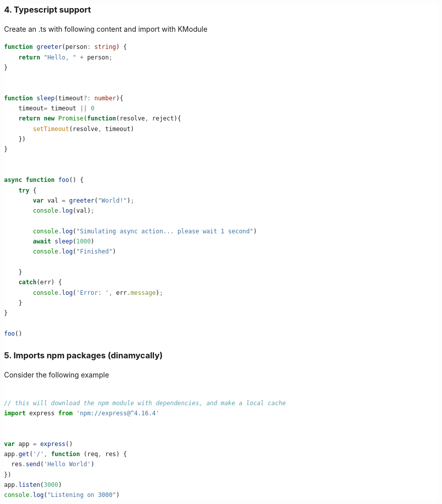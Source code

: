 ### 4. Typescript support

Create an .ts with following content and import with KModule

```typescript
function greeter(person: string) {
	return "Hello, " + person;
}


function sleep(timeout?: number){
	timeout= timeout || 0
	return new Promise(function(resolve, reject){
		setTimeout(resolve, timeout)
	})
}


async function foo() {
    try {
        var val = greeter("World!");
		console.log(val);

		console.log("Simulating async action... please wait 1 second")
		await sleep(1000)
		console.log("Finished")

    }
    catch(err) {
        console.log('Error: ', err.message);
    }
}

foo()
```


### 5. Imports npm packages (dinamycally)

Consider the following example

```javascript

// this will download the npm module with dependencies, and make a local cache
import express from 'npm://express@^4.16.4'


var app = express()
app.get('/', function (req, res) {
  res.send('Hello World')
})
app.listen(3000)
console.log("Listening on 3000")

```
